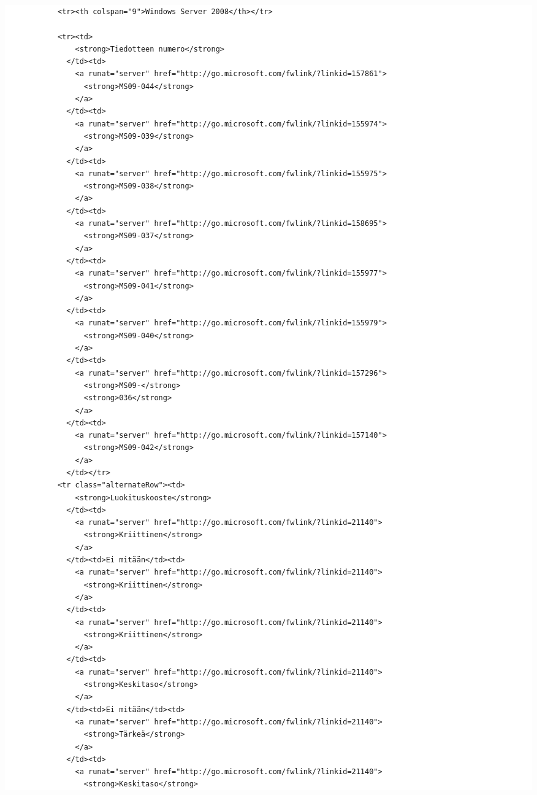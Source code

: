               
                <tr><th colspan="9">Windows Server 2008</th></tr>
              
                <tr><td>
                    <strong>Tiedotteen numero</strong>
                  </td><td>
                    <a runat="server" href="http://go.microsoft.com/fwlink/?linkid=157861">
                      <strong>MS09-044</strong>
                    </a>
                  </td><td>
                    <a runat="server" href="http://go.microsoft.com/fwlink/?linkid=155974">
                      <strong>MS09-039</strong>
                    </a>
                  </td><td>
                    <a runat="server" href="http://go.microsoft.com/fwlink/?linkid=155975">
                      <strong>MS09-038</strong>
                    </a>
                  </td><td>
                    <a runat="server" href="http://go.microsoft.com/fwlink/?linkid=158695">
                      <strong>MS09-037</strong>
                    </a>
                  </td><td>
                    <a runat="server" href="http://go.microsoft.com/fwlink/?linkid=155977">
                      <strong>MS09-041</strong>
                    </a>
                  </td><td>
                    <a runat="server" href="http://go.microsoft.com/fwlink/?linkid=155979">
                      <strong>MS09-040</strong>
                    </a>
                  </td><td>
                    <a runat="server" href="http://go.microsoft.com/fwlink/?linkid=157296">
                      <strong>MS09-</strong>
                      <strong>036</strong>
                    </a>
                  </td><td>
                    <a runat="server" href="http://go.microsoft.com/fwlink/?linkid=157140">
                      <strong>MS09-042</strong>
                    </a>
                  </td></tr>
                <tr class="alternateRow"><td>
                    <strong>Luokituskooste</strong>
                  </td><td>
                    <a runat="server" href="http://go.microsoft.com/fwlink/?linkid=21140">
                      <strong>Kriittinen</strong>
                    </a>
                  </td><td>Ei mitään</td><td>
                    <a runat="server" href="http://go.microsoft.com/fwlink/?linkid=21140">
                      <strong>Kriittinen</strong>
                    </a>
                  </td><td>
                    <a runat="server" href="http://go.microsoft.com/fwlink/?linkid=21140">
                      <strong>Kriittinen</strong>
                    </a>
                  </td><td>
                    <a runat="server" href="http://go.microsoft.com/fwlink/?linkid=21140">
                      <strong>Keskitaso</strong>
                    </a>
                  </td><td>Ei mitään</td><td>
                    <a runat="server" href="http://go.microsoft.com/fwlink/?linkid=21140">
                      <strong>Tärkeä</strong>
                    </a>
                  </td><td>
                    <a runat="server" href="http://go.microsoft.com/fwlink/?linkid=21140">
                      <strong>Keskitaso</strong>